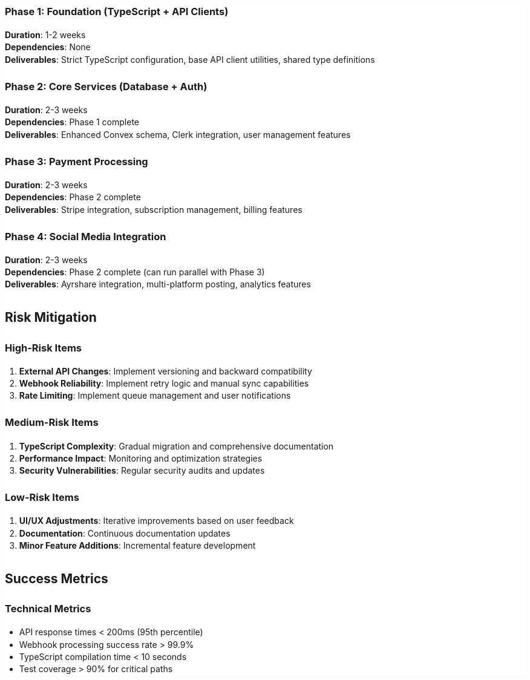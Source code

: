 ### Phase 1: Foundation (TypeScript + API Clients)

**Duration**: 1-2 weeks  
**Dependencies**: None  
**Deliverables**: Strict TypeScript configuration, base API client utilities, shared type definitions

### Phase 2: Core Services (Database + Auth)

**Duration**: 2-3 weeks  
**Dependencies**: Phase 1 complete  
**Deliverables**: Enhanced Convex schema, Clerk integration, user management features

### Phase 3: Payment Processing

**Duration**: 2-3 weeks  
**Dependencies**: Phase 2 complete  
**Deliverables**: Stripe integration, subscription management, billing features

### Phase 4: Social Media Integration

**Duration**: 2-3 weeks  
**Dependencies**: Phase 2 complete (can run parallel with Phase 3)  
**Deliverables**: Ayrshare integration, multi-platform posting, analytics features

## Risk Mitigation

### High-Risk Items

1. **External API Changes**: Implement versioning and backward compatibility
2. **Webhook Reliability**: Implement retry logic and manual sync capabilities
3. **Rate Limiting**: Implement queue management and user notifications

### Medium-Risk Items

1. **TypeScript Complexity**: Gradual migration and comprehensive documentation
2. **Performance Impact**: Monitoring and optimization strategies
3. **Security Vulnerabilities**: Regular security audits and updates

### Low-Risk Items

1. **UI/UX Adjustments**: Iterative improvements based on user feedback
2. **Documentation**: Continuous documentation updates
3. **Minor Feature Additions**: Incremental feature development

## Success Metrics

### Technical Metrics

- API response times < 200ms (95th percentile)
- Webhook processing success rate > 99.9%
- TypeScript compilation time < 10 seconds
- Test coverage > 90% for critical paths
